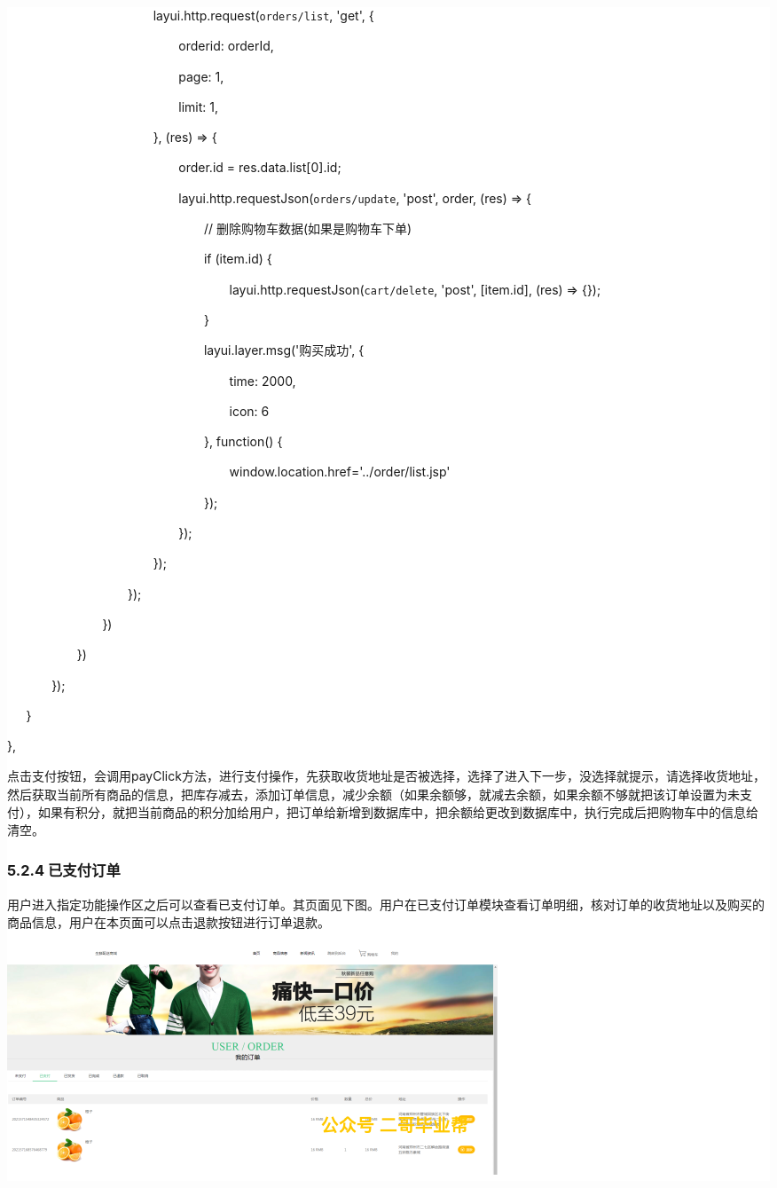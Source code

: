`						`layui.http.request(`orders/list`, 'get', {

`							`orderid: orderId,

`							`page: 1,

`							`limit: 1,

`						`}, (res) => {

`							`order.id = res.data.list[0].id;

`							`layui.http.requestJson(`orders/update`, 'post', order, (res) => {

`								`// 删除购物车数据(如果是购物车下单)

`								`if (item.id) {

`									`layui.http.requestJson(`cart/delete`, 'post', [item.id], (res) => {});

`								`}

`								`layui.layer.msg('购买成功', {

`									`time: 2000,

`									`icon: 6

`								`}, function() {

`									`window.location.href='../order/list.jsp'

`								`});

`							`});

`						`});

`					`});

`				`})

`			`})

`		`});

`	`}

},

点击支付按钮，会调用payClick方法，进行支付操作，先获取收货地址是否被选择，选择了进入下一步，没选择就提示，请选择收货地址，然后获取当前所有商品的信息，把库存减去，添加订单信息，减少余额（如果余额够，就减去余额，如果余额不够就把该订单设置为未支付），如果有积分，就把当前商品的积分加给用户，把订单给新增到数据库中，把余额给更改到数据库中，执行完成后把购物车中的信息给清空。

### 5.2.4 已支付订单
用户进入指定功能操作区之后可以查看已支付订单。其页面见下图。用户在已支付订单模块查看订单明细，核对订单的收货地址以及购买的商品信息，用户在本页面可以点击退款按钮进行订单退款。

![](/images/0200ssm/ssm291/blog.025.png)
